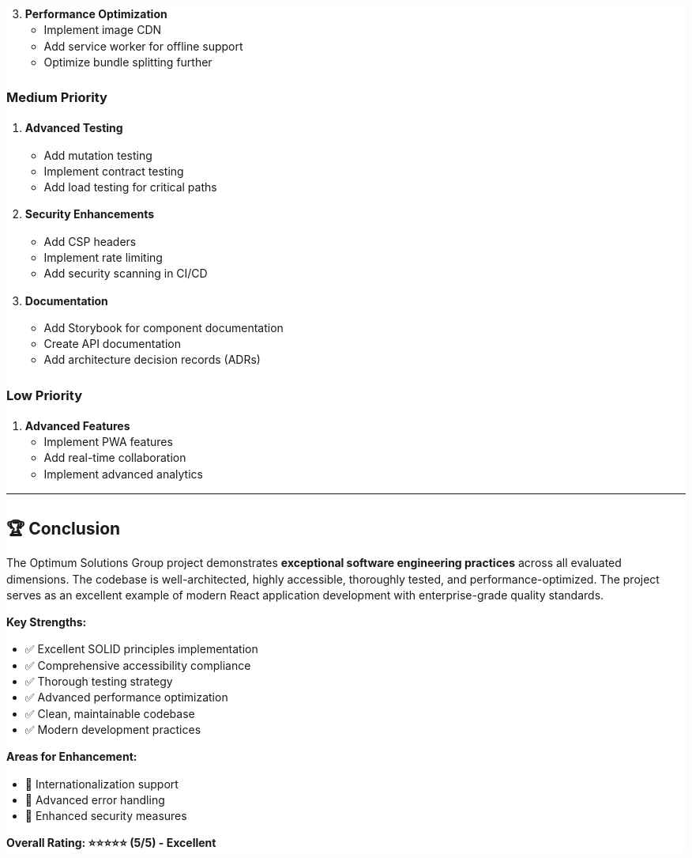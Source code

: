 3. **Performance Optimization**
   - Implement image CDN
   - Add service worker for offline support
   - Optimize bundle splitting further

### Medium Priority

1. **Advanced Testing**
   - Add mutation testing
   - Implement contract testing
   - Add load testing for critical paths

2. **Security Enhancements**
   - Add CSP headers
   - Implement rate limiting
   - Add security scanning in CI/CD

3. **Documentation**
   - Add Storybook for component documentation
   - Create API documentation
   - Add architecture decision records (ADRs)

### Low Priority

1. **Advanced Features**
   - Implement PWA features
   - Add real-time collaboration
   - Implement advanced analytics

---

## 🏆 Conclusion

The Optimum Solutions Group project demonstrates **exceptional software engineering practices** across all evaluated dimensions. The codebase is well-architected, highly accessible, thoroughly tested, and performance-optimized. The project serves as an excellent example of modern React application development with enterprise-grade quality standards.

**Key Strengths:**

- ✅ Excellent SOLID principles implementation
- ✅ Comprehensive accessibility compliance
- ✅ Thorough testing strategy
- ✅ Advanced performance optimization
- ✅ Clean, maintainable codebase
- ✅ Modern development practices

**Areas for Enhancement:**

- 🔄 Internationalization support
- 🔄 Advanced error handling
- 🔄 Enhanced security measures

**Overall Rating: ⭐⭐⭐⭐⭐ (5/5) - Excellent**
